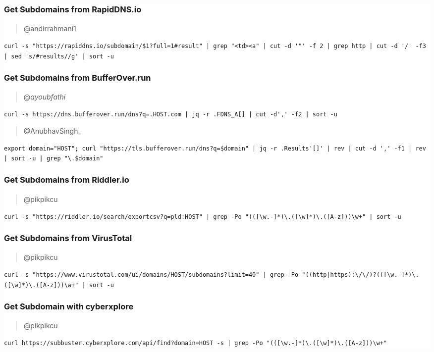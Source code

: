 ### Get Subdomains from RapidDNS.io

[](https://github.com/dwisiswant0/awesome-oneliner-bugbounty#get-subdomains-from-rapiddnsio)

> @andirrahmani1

```shell
curl -s "https://rapiddns.io/subdomain/$1?full=1#result" | grep "<td><a" | cut -d '"' -f 2 | grep http | cut -d '/' -f3 | sed 's/#results//g' | sort -u
```

### Get Subdomains from BufferOver.run

[](https://github.com/dwisiswant0/awesome-oneliner-bugbounty#get-subdomains-from-bufferoverrun)

> @_ayoubfathi_

```shell
curl -s https://dns.bufferover.run/dns?q=.HOST.com | jq -r .FDNS_A[] | cut -d',' -f2 | sort -u
```

> @AnubhavSingh_

```shell
export domain="HOST"; curl "https://tls.bufferover.run/dns?q=$domain" | jq -r .Results'[]' | rev | cut -d ',' -f1 | rev | sort -u | grep "\.$domain"
```

### Get Subdomains from Riddler.io

[](https://github.com/dwisiswant0/awesome-oneliner-bugbounty#get-subdomains-from-riddlerio)

> @pikpikcu

```shell
curl -s "https://riddler.io/search/exportcsv?q=pld:HOST" | grep -Po "(([\w.-]*)\.([\w]*)\.([A-z]))\w+" | sort -u 
```

### Get Subdomains from VirusTotal

[](https://github.com/dwisiswant0/awesome-oneliner-bugbounty#get-subdomains-from-virustotal)

> @pikpikcu

```shell
curl -s "https://www.virustotal.com/ui/domains/HOST/subdomains?limit=40" | grep -Po "((http|https):\/\/)?(([\w.-]*)\.([\w]*)\.([A-z]))\w+" | sort -u
```

### Get Subdomain with cyberxplore

[](https://github.com/dwisiswant0/awesome-oneliner-bugbounty#get-subdomain-with-cyberxplore)

> @pikpikcu

```
curl https://subbuster.cyberxplore.com/api/find?domain=HOST -s | grep -Po "(([\w.-]*)\.([\w]*)\.([A-z]))\w+" 
```
